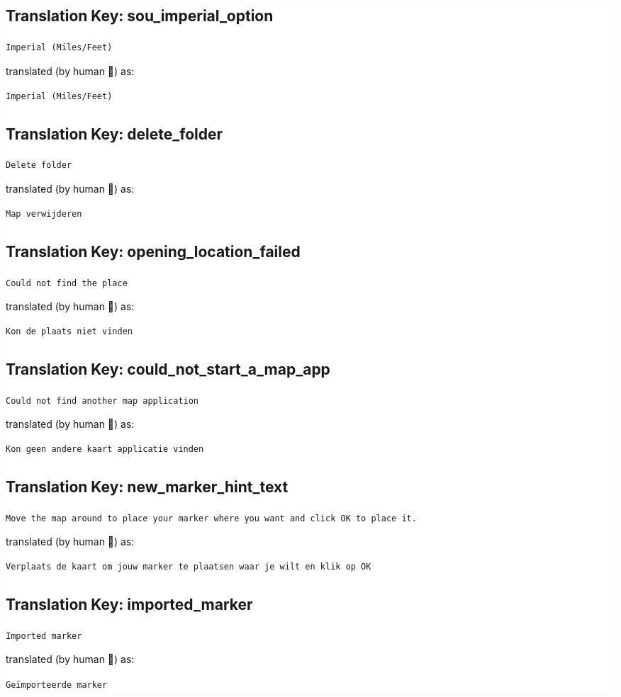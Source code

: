 
## Translation Key: sou_imperial_option
```
Imperial (Miles/Feet)
```
translated (by human 👀) as:
```
Imperial (Miles/Feet)
```


## Translation Key: delete_folder
```
Delete folder
```
translated (by human 👀) as:
```
Map verwijderen
```


## Translation Key: opening_location_failed
```
Could not find the place
```
translated (by human 👀) as:
```
Kon de plaats niet vinden
```


## Translation Key: could_not_start_a_map_app
```
Could not find another map application
```
translated (by human 👀) as:
```
Kon geen andere kaart applicatie vinden
```


## Translation Key: new_marker_hint_text
```
Move the map around to place your marker where you want and click OK to place it.
```
translated (by human 👀) as:
```
Verplaats de kaart om jouw marker te plaatsen waar je wilt en klik op OK
```


## Translation Key: imported_marker
```
Imported marker
```
translated (by human 👀) as:
```
Geïmporteerde marker
```
